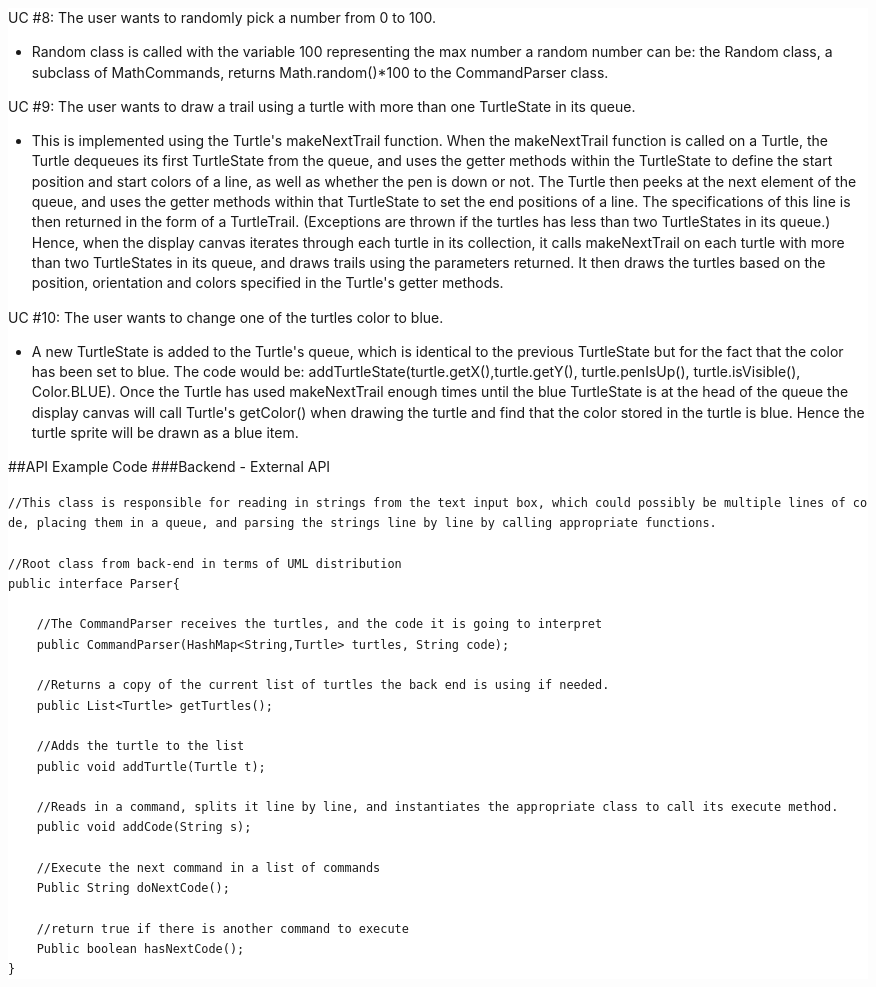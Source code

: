 UC #8: The user wants to randomly pick a number from 0 to 100.
* Random class is called with the variable 100 representing the max number a random number can be: the Random class, a subclass of MathCommands, returns Math.random()*100 to the CommandParser class.

UC #9: The user wants to draw a trail using a turtle with more than one TurtleState in its queue.
* This is implemented using the Turtle's makeNextTrail function. When the makeNextTrail function is called on a Turtle, the Turtle dequeues its first TurtleState from the queue, and uses the getter methods within the TurtleState to define the start position and start colors of a line, as well as whether the pen is down or not. The Turtle then peeks at the next element of the queue, and uses the getter methods within that TurtleState to set the end positions of a line. The specifications of this line is then returned in the form of a TurtleTrail. (Exceptions are thrown if the turtles has less than two TurtleStates in its queue.) Hence, when the display canvas iterates through each turtle in its collection, it calls makeNextTrail on each turtle with more than two TurtleStates in its queue, and draws trails using the parameters returned. It then draws the turtles based on the position, orientation and colors specified in the Turtle's getter methods. 

UC #10: The user wants to change one of the turtles color to blue.
* A new TurtleState is added to the Turtle's queue, which is identical to the previous TurtleState but for the fact that the color has been set to blue. The code would be: addTurtleState(turtle.getX(),turtle.getY(), turtle.penIsUp(), turtle.isVisible(), Color.BLUE). Once the Turtle has used makeNextTrail enough times until the blue TurtleState is at the head of the queue the display canvas will call Turtle's getColor() when drawing the turtle and find that the color stored in the turtle is blue. Hence the turtle sprite will be drawn as a blue item.


##API Example Code
###Backend - External API




	//This class is responsible for reading in strings from the text input box, which could possibly be multiple lines of code, placing them in a queue, and parsing the strings line by line by calling appropriate functions.
	
	//Root class from back-end in terms of UML distribution
	public interface Parser{
		
		//The CommandParser receives the turtles, and the code it is going to interpret
		public CommandParser(HashMap<String,Turtle> turtles, String code); 
		
		//Returns a copy of the current list of turtles the back end is using if needed.
		public List<Turtle> getTurtles();
		
		//Adds the turtle to the list
		public void addTurtle(Turtle t);
	
		//Reads in a command, splits it line by line, and instantiates the appropriate class to call its execute method.
		public void addCode(String s);
	
		//Execute the next command in a list of commands
		Public String doNextCode();
	
		//return true if there is another command to execute
		Public boolean hasNextCode();
	}
	
